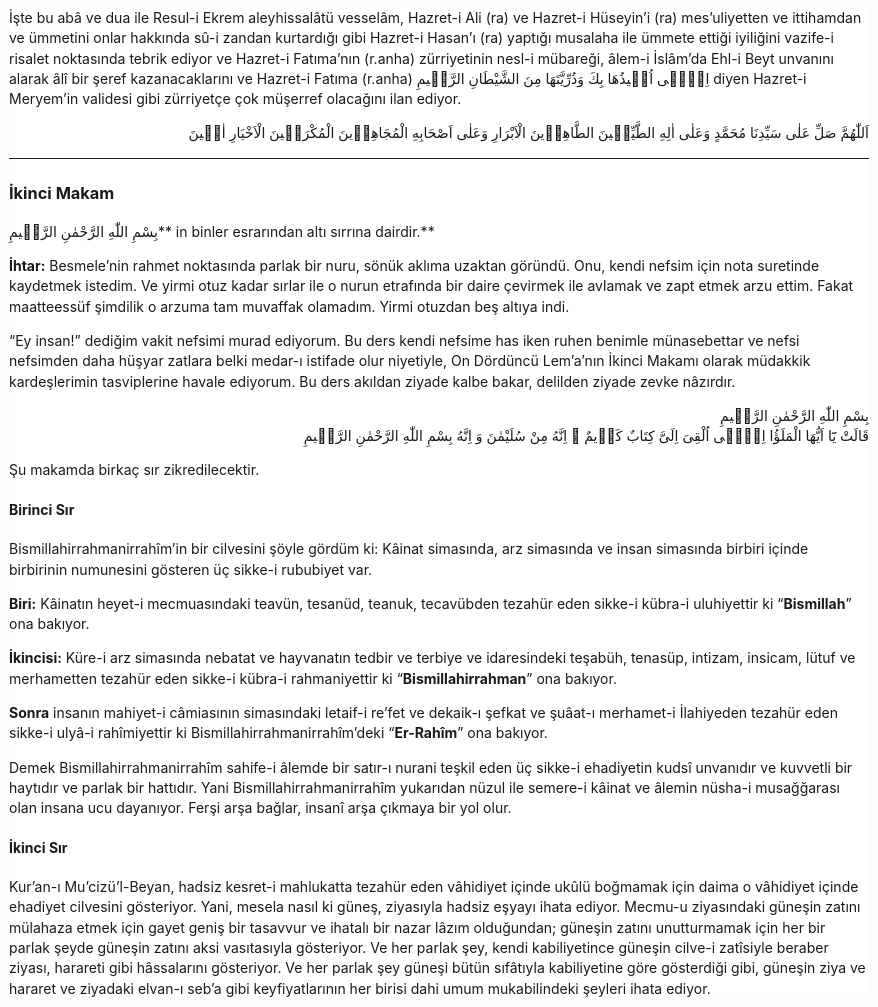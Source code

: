 İşte bu abâ ve dua ile Resul-i Ekrem aleyhissalâtü vesselâm, Hazret-i Ali (ra) ve Hazret-i Hüseyin’i (ra) mes’uliyetten ve ittihamdan ve ümmetini onlar hakkında sû-i zandan kurtardığı gibi Hazret-i Hasan’ı (ra) yaptığı musalaha ile ümmete ettiği iyiliğini vazife-i risalet noktasında tebrik ediyor ve Hazret-i Fatıma’nın (r.anha) zürriyetinin nesl-i mübareği, âlem-i İslâm’da Ehl-i Beyt unvanını alarak âlî bir şeref kazanacaklarını ve Hazret-i Fatıma (r.anha) <span class="arabic" dir="rtl">اِنّٖٓى اُعٖيذُهَا بِكَ وَذُرِّيَّتَهَا مِنَ الشَّيْطَانِ الرَّجٖيمِ</span> diyen Hazret-i Meryem’in validesi gibi zürriyetçe çok müşerref olacağını ilan ediyor.

<p class="arabic" dir="rtl">اَللّٰهُمَّ صَلِّ عَلٰى سَيِّدِنَا مُحَمَّدٍ وَعَلٰى اٰلِهِ الطَّيِّبٖينَ الطَّاهِرٖينَ الْاَبْرَارِ وَعَلٰى اَصْحَابِهِ الْمُجَاهِدٖينَ الْمُكْرَمٖينَ الْاَخْيَارِ اٰمٖينَ</p>

***

### İkinci Makam
<span class="arabic" dir="rtl">بِسْمِ اللّٰهِ الرَّحْمٰنِ الرَّحٖيمِ</span>** in binler esrarından altı sırrına dairdir.**

**İhtar:** Besmele’nin rahmet noktasında parlak bir nuru, sönük aklıma uzaktan göründü. Onu, kendi nefsim için nota suretinde kaydetmek istedim. Ve yirmi otuz kadar sırlar ile o nurun etrafında bir daire çevirmek ile avlamak ve zapt etmek arzu ettim. Fakat maatteessüf şimdilik o arzuma tam muvaffak olamadım. Yirmi otuzdan beş altıya indi.

“Ey insan!” dediğim vakit nefsimi murad ediyorum. Bu ders kendi nefsime has iken ruhen benimle münasebettar ve nefsi nefsimden daha hüşyar zatlara belki medar-ı istifade olur niyetiyle, On Dördüncü Lem’a’nın İkinci Makamı olarak müdakkik kardeşlerimin tasviplerine havale ediyorum. Bu ders akıldan ziyade kalbe bakar, delilden ziyade zevke nâzırdır.

<p class="arabic" dir="rtl">بِسْمِ اللّٰهِ الرَّحْمٰنِ الرَّحٖيمِ<br/>قَالَتْ يَٓا اَيُّهَا الْمَلَؤُا اِنّٖٓى اُلْقِىَ اِلَىَّ كِتَابٌ كَرٖيمٌ ۞ اِنَّهُ مِنْ سُلَيْمٰنَ وَ اِنَّهُ بِسْمِ اللّٰهِ الرَّحْمٰنِ الرَّحٖيمِ</p>

Şu makamda birkaç sır zikredilecektir.

#### Birinci Sır
Bismillahirrahmanirrahîm’in bir cilvesini şöyle gördüm ki: Kâinat simasında, arz simasında ve insan simasında birbiri içinde birbirinin numunesini gösteren üç sikke-i rububiyet var.

**Biri:** Kâinatın heyet-i mecmuasındaki teavün, tesanüd, teanuk, tecavübden tezahür eden sikke-i kübra-i uluhiyettir ki “**Bismillah**” ona bakıyor.

**İkincisi:** Küre-i arz simasında nebatat ve hayvanatın tedbir ve terbiye ve idaresindeki teşabüh, tenasüp, intizam, insicam, lütuf ve merhametten tezahür eden sikke-i kübra-i rahmaniyettir ki “**Bismillahirrahman**” ona bakıyor.

**Sonra** insanın mahiyet-i câmiasının simasındaki letaif-i re’fet ve dekaik-ı şefkat ve şuâat-ı merhamet-i İlahiyeden tezahür eden sikke-i ulyâ-i rahîmiyettir ki Bismillahirrahmanirrahîm’deki “**Er-Rahîm**” ona bakıyor.

Demek Bismillahirrahmanirrahîm sahife-i âlemde bir satır-ı nurani teşkil eden üç sikke-i ehadiyetin kudsî unvanıdır ve kuvvetli bir haytıdır ve parlak bir hattıdır. Yani Bismillahirrahmanirrahîm yukarıdan nüzul ile semere-i kâinat ve âlemin nüsha-i musağğarası olan insana ucu dayanıyor. Ferşi arşa bağlar, insanî arşa çıkmaya bir yol olur.

#### İkinci Sır
Kur’an-ı Mu’cizü’l-Beyan, hadsiz kesret-i mahlukatta tezahür eden vâhidiyet içinde ukûlü boğmamak için daima o vâhidiyet içinde ehadiyet cilvesini gösteriyor. Yani, mesela nasıl ki güneş, ziyasıyla hadsiz eşyayı ihata ediyor. Mecmu-u ziyasındaki güneşin zatını mülahaza etmek için gayet geniş bir tasavvur ve ihatalı bir nazar lâzım olduğundan; güneşin zatını unutturmamak için her bir parlak şeyde güneşin zatını aksi vasıtasıyla gösteriyor. Ve her parlak şey, kendi kabiliyetince güneşin cilve-i zatîsiyle beraber ziyası, harareti gibi hâssalarını gösteriyor. Ve her parlak şey güneşi bütün sıfâtıyla kabiliyetine göre gösterdiği gibi, güneşin ziya ve hararet ve ziyadaki elvan-ı seb’a gibi keyfiyatlarının her birisi dahi umum mukabilindeki şeyleri ihata ediyor.
